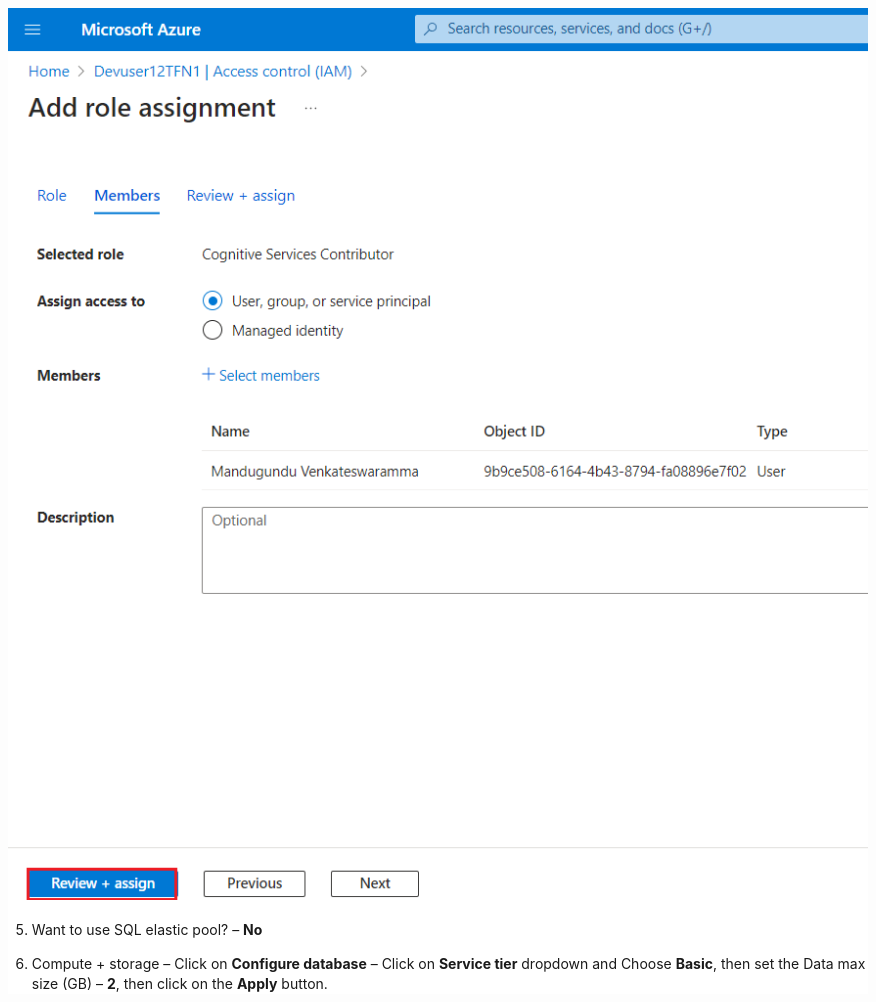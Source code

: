 ![](./media/image28.png)

5.  Want to use SQL elastic pool? – **No**

6.  Compute + storage – Click on **Configure database** – Click on
    **Service tier** dropdown and Choose **Basic**, then set the Data
    max size (GB) – **2**, then click on the **Apply** button.
